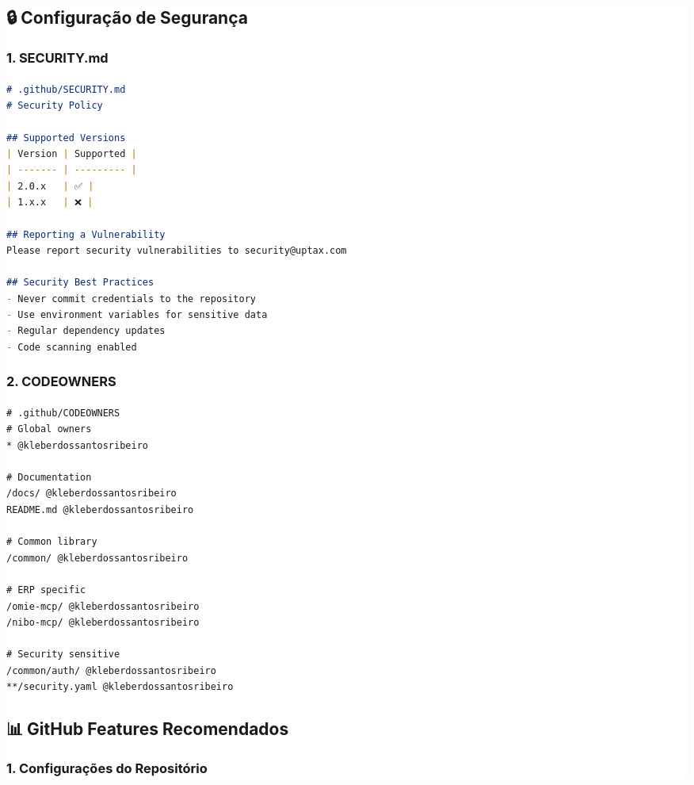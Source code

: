 ## 🔒 Configuração de Segurança

### **1. SECURITY.md**

```markdown
# .github/SECURITY.md
# Security Policy

## Supported Versions
| Version | Supported |
| ------- | --------- |
| 2.0.x   | ✅ |
| 1.x.x   | ❌ |

## Reporting a Vulnerability
Please report security vulnerabilities to security@uptax.com

## Security Best Practices
- Never commit credentials to the repository
- Use environment variables for sensitive data
- Regular dependency updates
- Code scanning enabled
```

### **2. CODEOWNERS**

```
# .github/CODEOWNERS
# Global owners
* @kleberdossantosribeiro

# Documentation
/docs/ @kleberdossantosribeiro
README.md @kleberdossantosribeiro

# Common library
/common/ @kleberdossantosribeiro

# ERP specific
/omie-mcp/ @kleberdossantosribeiro
/nibo-mcp/ @kleberdossantosribeiro

# Security sensitive
/common/auth/ @kleberdossantosribeiro
**/security.yaml @kleberdossantosribeiro
```

## 📊 GitHub Features Recomendados

### **1. Configurações do Repositório**
